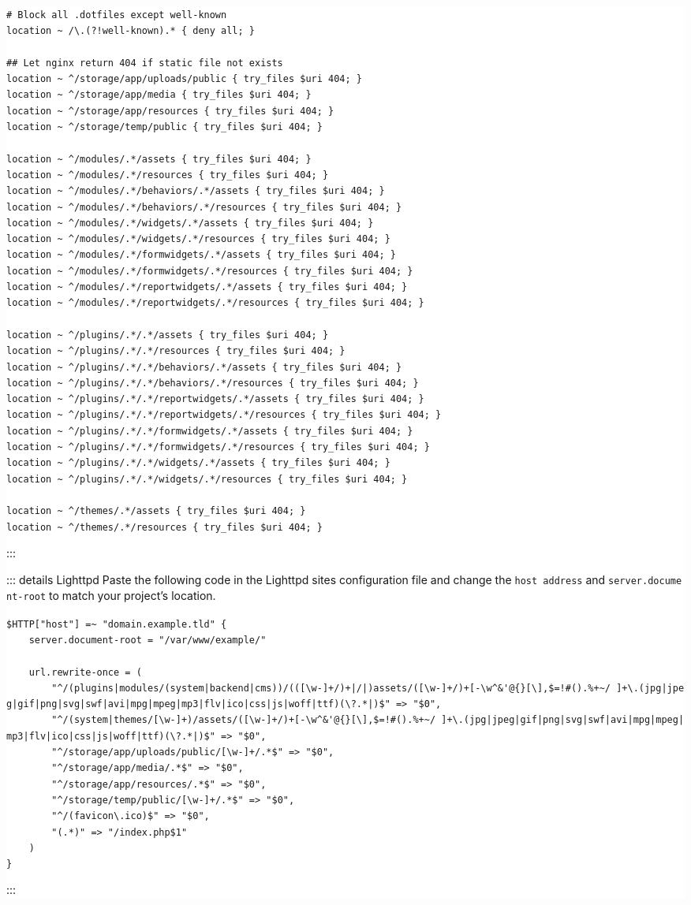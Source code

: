 ```text
# Block all .dotfiles except well-known
location ~ /\.(?!well-known).* { deny all; }

## Let nginx return 404 if static file not exists
location ~ ^/storage/app/uploads/public { try_files $uri 404; }
location ~ ^/storage/app/media { try_files $uri 404; }
location ~ ^/storage/app/resources { try_files $uri 404; }
location ~ ^/storage/temp/public { try_files $uri 404; }

location ~ ^/modules/.*/assets { try_files $uri 404; }
location ~ ^/modules/.*/resources { try_files $uri 404; }
location ~ ^/modules/.*/behaviors/.*/assets { try_files $uri 404; }
location ~ ^/modules/.*/behaviors/.*/resources { try_files $uri 404; }
location ~ ^/modules/.*/widgets/.*/assets { try_files $uri 404; }
location ~ ^/modules/.*/widgets/.*/resources { try_files $uri 404; }
location ~ ^/modules/.*/formwidgets/.*/assets { try_files $uri 404; }
location ~ ^/modules/.*/formwidgets/.*/resources { try_files $uri 404; }
location ~ ^/modules/.*/reportwidgets/.*/assets { try_files $uri 404; }
location ~ ^/modules/.*/reportwidgets/.*/resources { try_files $uri 404; }

location ~ ^/plugins/.*/.*/assets { try_files $uri 404; }
location ~ ^/plugins/.*/.*/resources { try_files $uri 404; }
location ~ ^/plugins/.*/.*/behaviors/.*/assets { try_files $uri 404; }
location ~ ^/plugins/.*/.*/behaviors/.*/resources { try_files $uri 404; }
location ~ ^/plugins/.*/.*/reportwidgets/.*/assets { try_files $uri 404; }
location ~ ^/plugins/.*/.*/reportwidgets/.*/resources { try_files $uri 404; }
location ~ ^/plugins/.*/.*/formwidgets/.*/assets { try_files $uri 404; }
location ~ ^/plugins/.*/.*/formwidgets/.*/resources { try_files $uri 404; }
location ~ ^/plugins/.*/.*/widgets/.*/assets { try_files $uri 404; }
location ~ ^/plugins/.*/.*/widgets/.*/resources { try_files $uri 404; }

location ~ ^/themes/.*/assets { try_files $uri 404; }
location ~ ^/themes/.*/resources { try_files $uri 404; }
```
:::

::: details Lighttpd
Paste the following code in the Lighttpd sites configuration file and change the `host address` and `server.document-root` to match your project’s location.

```text
$HTTP["host"] =~ "domain.example.tld" {
    server.document-root = "/var/www/example/"

    url.rewrite-once = (
        "^/(plugins|modules/(system|backend|cms))/(([\w-]+/)+|/|)assets/([\w-]+/)+[-\w^&'@{}[\],$=!#().%+~/ ]+\.(jpg|jpeg|gif|png|svg|swf|avi|mpg|mpeg|mp3|flv|ico|css|js|woff|ttf)(\?.*|)$" => "$0",
        "^/(system|themes/[\w-]+)/assets/([\w-]+/)+[-\w^&'@{}[\],$=!#().%+~/ ]+\.(jpg|jpeg|gif|png|svg|swf|avi|mpg|mpeg|mp3|flv|ico|css|js|woff|ttf)(\?.*|)$" => "$0",
        "^/storage/app/uploads/public/[\w-]+/.*$" => "$0",
        "^/storage/app/media/.*$" => "$0",
        "^/storage/app/resources/.*$" => "$0",
        "^/storage/temp/public/[\w-]+/.*$" => "$0",
        "^/(favicon\.ico)$" => "$0",
        "(.*)" => "/index.php$1"
    )
}
```
:::
